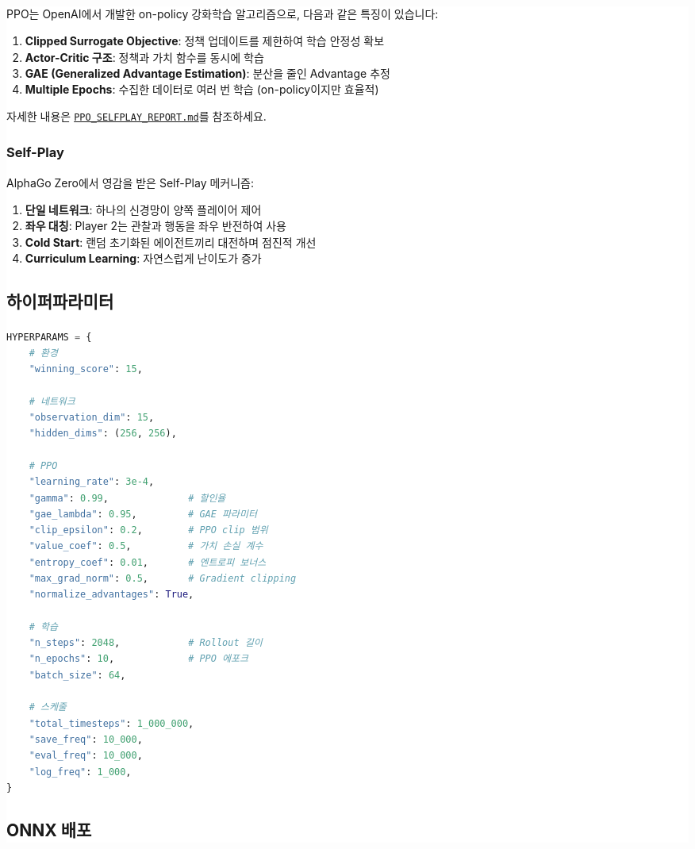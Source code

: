 PPO는 OpenAI에서 개발한 on-policy 강화학습 알고리즘으로, 다음과 같은 특징이 있습니다:

1. **Clipped Surrogate Objective**: 정책 업데이트를 제한하여 학습 안정성 확보
2. **Actor-Critic 구조**: 정책과 가치 함수를 동시에 학습
3. **GAE (Generalized Advantage Estimation)**: 분산을 줄인 Advantage 추정
4. **Multiple Epochs**: 수집한 데이터로 여러 번 학습 (on-policy이지만 효율적)

자세한 내용은 [`PPO_SELFPLAY_REPORT.md`](PPO_SELFPLAY_REPORT.md)를 참조하세요.

### Self-Play

AlphaGo Zero에서 영감을 받은 Self-Play 메커니즘:

1. **단일 네트워크**: 하나의 신경망이 양쪽 플레이어 제어
2. **좌우 대칭**: Player 2는 관찰과 행동을 좌우 반전하여 사용
3. **Cold Start**: 랜덤 초기화된 에이전트끼리 대전하며 점진적 개선
4. **Curriculum Learning**: 자연스럽게 난이도가 증가

## 하이퍼파라미터

```python
HYPERPARAMS = {
    # 환경
    "winning_score": 15,
    
    # 네트워크
    "observation_dim": 15,
    "hidden_dims": (256, 256),
    
    # PPO
    "learning_rate": 3e-4,
    "gamma": 0.99,              # 할인율
    "gae_lambda": 0.95,         # GAE 파라미터
    "clip_epsilon": 0.2,        # PPO clip 범위
    "value_coef": 0.5,          # 가치 손실 계수
    "entropy_coef": 0.01,       # 엔트로피 보너스
    "max_grad_norm": 0.5,       # Gradient clipping
    "normalize_advantages": True,
    
    # 학습
    "n_steps": 2048,            # Rollout 길이
    "n_epochs": 10,             # PPO 에포크
    "batch_size": 64,
    
    # 스케줄
    "total_timesteps": 1_000_000,
    "save_freq": 10_000,
    "eval_freq": 10_000,
    "log_freq": 1_000,
}
```

## ONNX 배포
